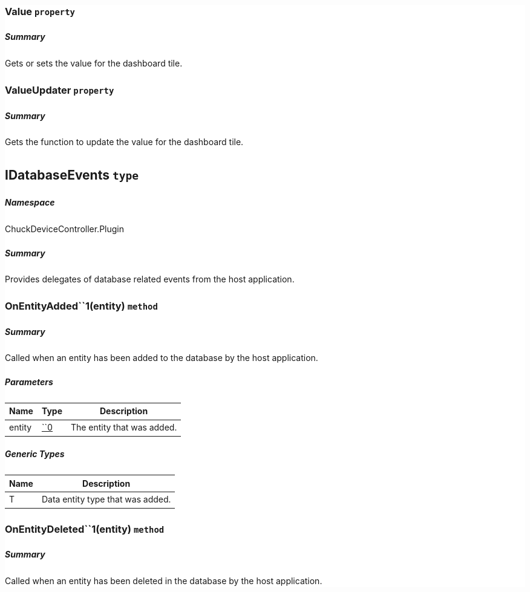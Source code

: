 <a name='P-ChuckDeviceController-Plugin-IDashboardTile-Value'></a>
### Value `property`

##### Summary

Gets or sets the value for the dashboard tile.

<a name='P-ChuckDeviceController-Plugin-IDashboardTile-ValueUpdater'></a>
### ValueUpdater `property`

##### Summary

Gets the function to update the value for the
    dashboard tile.

<a name='T-ChuckDeviceController-Plugin-IDatabaseEvents'></a>
## IDatabaseEvents `type`

##### Namespace

ChuckDeviceController.Plugin

##### Summary

Provides delegates of database related events from
the host application.

<a name='M-ChuckDeviceController-Plugin-IDatabaseEvents-OnEntityAdded``1-``0-'></a>
### OnEntityAdded\`\`1(entity) `method`

##### Summary

Called when an entity has been added to the database by
the host application.

##### Parameters

| Name | Type | Description |
| ---- | ---- | ----------- |
| entity | [\`\`0](#T-``0 '``0') | The entity that was added. |

##### Generic Types

| Name | Description |
| ---- | ----------- |
| T | Data entity type that was added. |

<a name='M-ChuckDeviceController-Plugin-IDatabaseEvents-OnEntityDeleted``1-``0-'></a>
### OnEntityDeleted\`\`1(entity) `method`

##### Summary

Called when an entity has been deleted in the database by
the host application.
